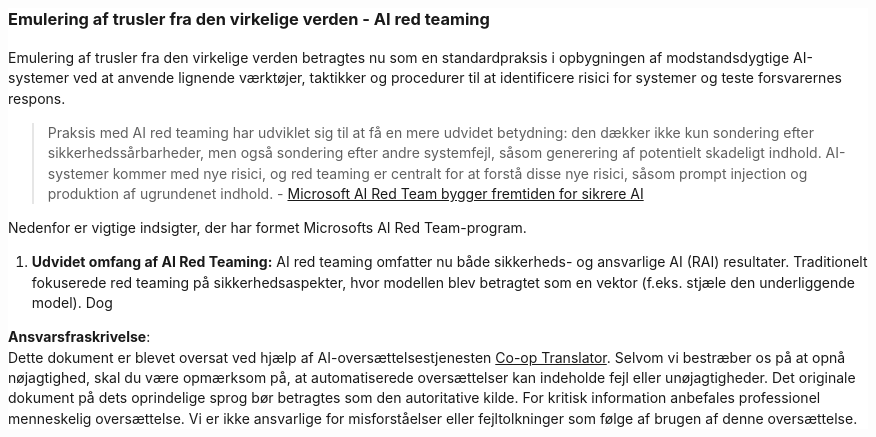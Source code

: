 ### Emulering af trusler fra den virkelige verden - AI red teaming

Emulering af trusler fra den virkelige verden betragtes nu som en standardpraksis i opbygningen af modstandsdygtige AI-systemer ved at anvende lignende værktøjer, taktikker og procedurer til at identificere risici for systemer og teste forsvarernes respons.

> Praksis med AI red teaming har udviklet sig til at få en mere udvidet betydning: den dækker ikke kun sondering efter sikkerhedssårbarheder, men også sondering efter andre systemfejl, såsom generering af potentielt skadeligt indhold. AI-systemer kommer med nye risici, og red teaming er centralt for at forstå disse nye risici, såsom prompt injection og produktion af ugrundenet indhold. - [Microsoft AI Red Team bygger fremtiden for sikrere AI](https://www.microsoft.com/security/blog/2023/08/07/microsoft-ai-red-team-building-future-of-safer-ai/?WT.mc_id=academic-105485-koreyst)

Nedenfor er vigtige indsigter, der har formet Microsofts AI Red Team-program.

1. **Udvidet omfang af AI Red Teaming:**
   AI red teaming omfatter nu både sikkerheds- og ansvarlige AI (RAI) resultater. Traditionelt fokuserede red teaming på sikkerhedsaspekter, hvor modellen blev betragtet som en vektor (f.eks. stjæle den underliggende model). Dog

**Ansvarsfraskrivelse**:  
Dette dokument er blevet oversat ved hjælp af AI-oversættelsestjenesten [Co-op Translator](https://github.com/Azure/co-op-translator). Selvom vi bestræber os på at opnå nøjagtighed, skal du være opmærksom på, at automatiserede oversættelser kan indeholde fejl eller unøjagtigheder. Det originale dokument på dets oprindelige sprog bør betragtes som den autoritative kilde. For kritisk information anbefales professionel menneskelig oversættelse. Vi er ikke ansvarlige for misforståelser eller fejltolkninger som følge af brugen af denne oversættelse.